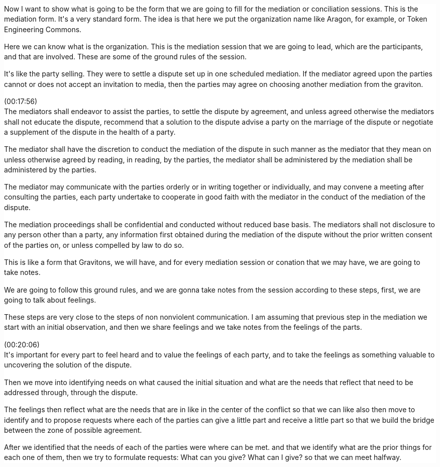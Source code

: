 Now I want to show what is going to be the form that we are going to fill for the mediation or conciliation sessions. This is the mediation form. It's a very standard form. The idea is that here we put the organization name like Aragon, for example, or Token Engineering Commons. 

Here we can know what is the organization. This is the mediation session that we are going to lead, which are the participants, and that are involved. These are some of the ground rules of the session. 

It's like the party selling. They were to settle a dispute set up in one scheduled mediation. If the mediator agreed upon the parties cannot or does not accept an invitation to media, then the parties may agree on choosing another mediation from the graviton.  

(00:17:56)    
The mediators shall endeavor to assist the parties, to settle the dispute by agreement, and unless agreed otherwise the mediators shall not educate the dispute, recommend that a solution to the dispute advise a party on the marriage of the dispute or negotiate a supplement of the dispute in the health of a party. 

The mediator shall have the discretion to conduct the mediation of the dispute in such manner as the mediator that they mean on unless otherwise agreed by reading, in reading, by the parties, the mediator shall be administered by the mediation shall be administered by the parties. 

The mediator may communicate with the parties orderly or in writing together or individually, and may convene a meeting after consulting the parties, each party undertake to cooperate in good faith with the mediator in the conduct of the mediation of the dispute.  

The mediation proceedings shall be confidential and conducted without reduced base basis. The mediators shall not disclosure to any person other than a party, any information first obtained during the mediation of the dispute without the prior written consent of the parties on, or unless compelled by law to do so. 

This is like a form that Gravitons, we will have, and for every mediation session or conation that we may have, we are going to take notes. 

We are going to follow this ground rules, and we are gonna take notes from the session according to these steps, first, we are going to talk about feelings. 

These steps are very close to the steps of non nonviolent communication. I am assuming that previous step in the mediation we start with an initial observation, and then we share feelings and we take notes from the feelings of the parts.  

(00:20:06)    
It's important for every part to feel heard and to value the feelings of each party, and to take the feelings as something valuable to uncovering the solution of the dispute. 

Then we move into identifying needs on what caused the initial situation and what are the needs that reflect that need to be addressed through, through the dispute. 

The feelings then reflect what are the needs that are in like in the center of the conflict so that we can like also then move to identify and to propose requests where each of the parties can give a little part and receive a little part so that we build the bridge between the zone of possible agreement.  

After we identified that the needs of each of the parties were where can be met. and that we identify what are the prior things for each one of them, then we try to formulate requests: What can you give? What can I give? so that we can meet halfway. 
